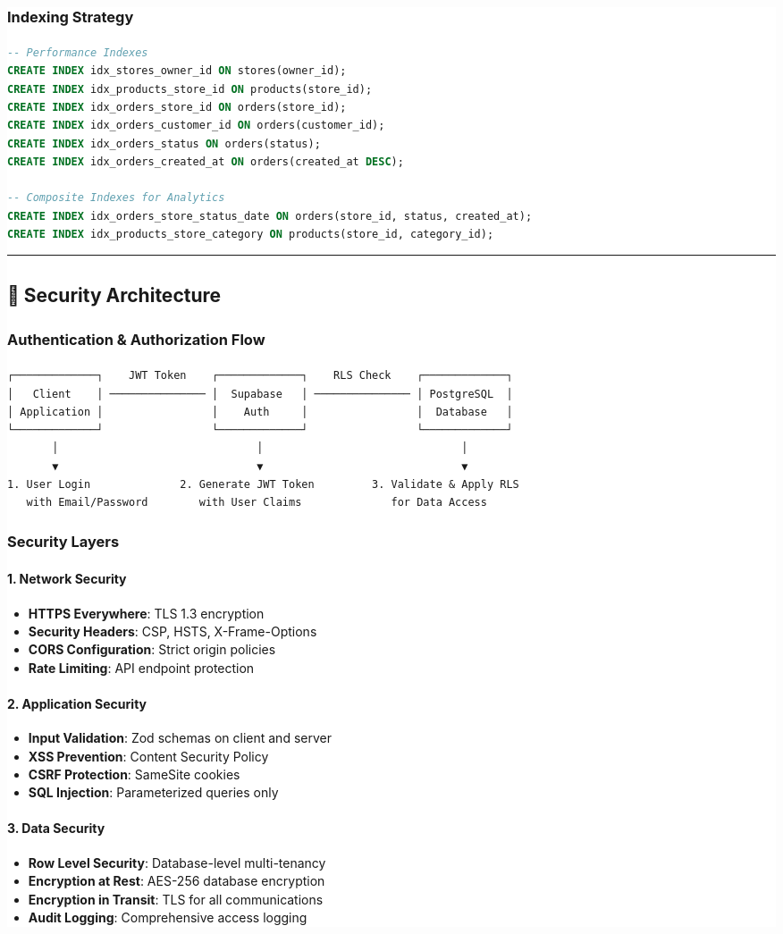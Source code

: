 ### Indexing Strategy

```sql
-- Performance Indexes
CREATE INDEX idx_stores_owner_id ON stores(owner_id);
CREATE INDEX idx_products_store_id ON products(store_id);
CREATE INDEX idx_orders_store_id ON orders(store_id);
CREATE INDEX idx_orders_customer_id ON orders(customer_id);
CREATE INDEX idx_orders_status ON orders(status);
CREATE INDEX idx_orders_created_at ON orders(created_at DESC);

-- Composite Indexes for Analytics
CREATE INDEX idx_orders_store_status_date ON orders(store_id, status, created_at);
CREATE INDEX idx_products_store_category ON products(store_id, category_id);
```

---

## 🔐 Security Architecture

### Authentication & Authorization Flow

```
┌─────────────┐    JWT Token    ┌─────────────┐    RLS Check    ┌─────────────┐
│   Client    │ ─────────────── │  Supabase   │ ─────────────── │ PostgreSQL  │
│ Application │                 │    Auth     │                 │  Database   │
└─────────────┘                 └─────────────┘                 └─────────────┘
       │                               │                               │
       ▼                               ▼                               ▼
1. User Login              2. Generate JWT Token         3. Validate & Apply RLS
   with Email/Password        with User Claims              for Data Access
```

### Security Layers

#### 1. Network Security
- **HTTPS Everywhere**: TLS 1.3 encryption
- **Security Headers**: CSP, HSTS, X-Frame-Options
- **CORS Configuration**: Strict origin policies
- **Rate Limiting**: API endpoint protection

#### 2. Application Security
- **Input Validation**: Zod schemas on client and server
- **XSS Prevention**: Content Security Policy
- **CSRF Protection**: SameSite cookies
- **SQL Injection**: Parameterized queries only

#### 3. Data Security
- **Row Level Security**: Database-level multi-tenancy
- **Encryption at Rest**: AES-256 database encryption
- **Encryption in Transit**: TLS for all communications
- **Audit Logging**: Comprehensive access logging
